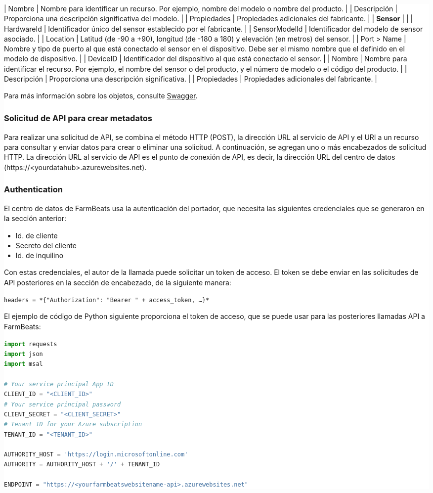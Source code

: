 | Nombre | Nombre para identificar un recurso. Por ejemplo, nombre del modelo o nombre del producto. |
| Descripción | Proporciona una descripción significativa del modelo. |
| Propiedades | Propiedades adicionales del fabricante. |
| **Sensor** |  |
| HardwareId | Identificador único del sensor establecido por el fabricante. |
| SensorModelId | Identificador del modelo de sensor asociado. |
| Location | Latitud (de -90 a +90), longitud (de -180 a 180) y elevación (en metros) del sensor. |
| Port > Name | Nombre y tipo de puerto al que está conectado el sensor en el dispositivo. Debe ser el mismo nombre que el definido en el modelo de dispositivo. |
| DeviceID | Identificador del dispositivo al que está conectado el sensor. |
| Nombre | Nombre para identificar el recurso. Por ejemplo, el nombre del sensor o del producto, y el número de modelo o el código del producto. |
| Descripción | Proporciona una descripción significativa. |
| Propiedades | Propiedades adicionales del fabricante. |

Para más información sobre los objetos, consulte [Swagger](https://aka.ms/FarmBeatsDatahubSwagger).

### <a name="api-request-to-create-metadata"></a>Solicitud de API para crear metadatos

Para realizar una solicitud de API, se combina el método HTTP (POST), la dirección URL al servicio de API y el URI a un recurso para consultar y enviar datos para crear o eliminar una solicitud. A continuación, se agregan uno o más encabezados de solicitud HTTP. La dirección URL al servicio de API es el punto de conexión de API, es decir, la dirección URL del centro de datos (https://\<yourdatahub>.azurewebsites.net).

### <a name="authentication"></a>Authentication

El centro de datos de FarmBeats usa la autenticación del portador, que necesita las siguientes credenciales que se generaron en la sección anterior:

- Id. de cliente
- Secreto del cliente
- Id. de inquilino

Con estas credenciales, el autor de la llamada puede solicitar un token de acceso. El token se debe enviar en las solicitudes de API posteriores en la sección de encabezado, de la siguiente manera:

```
headers = *{"Authorization": "Bearer " + access_token, …}*
```

El ejemplo de código de Python siguiente proporciona el token de acceso, que se puede usar para las posteriores llamadas API a FarmBeats: 

```python
import requests
import json
import msal

# Your service principal App ID
CLIENT_ID = "<CLIENT_ID>"
# Your service principal password
CLIENT_SECRET = "<CLIENT_SECRET>"
# Tenant ID for your Azure subscription
TENANT_ID = "<TENANT_ID>"

AUTHORITY_HOST = 'https://login.microsoftonline.com'
AUTHORITY = AUTHORITY_HOST + '/' + TENANT_ID

ENDPOINT = "https://<yourfarmbeatswebsitename-api>.azurewebsites.net"
```